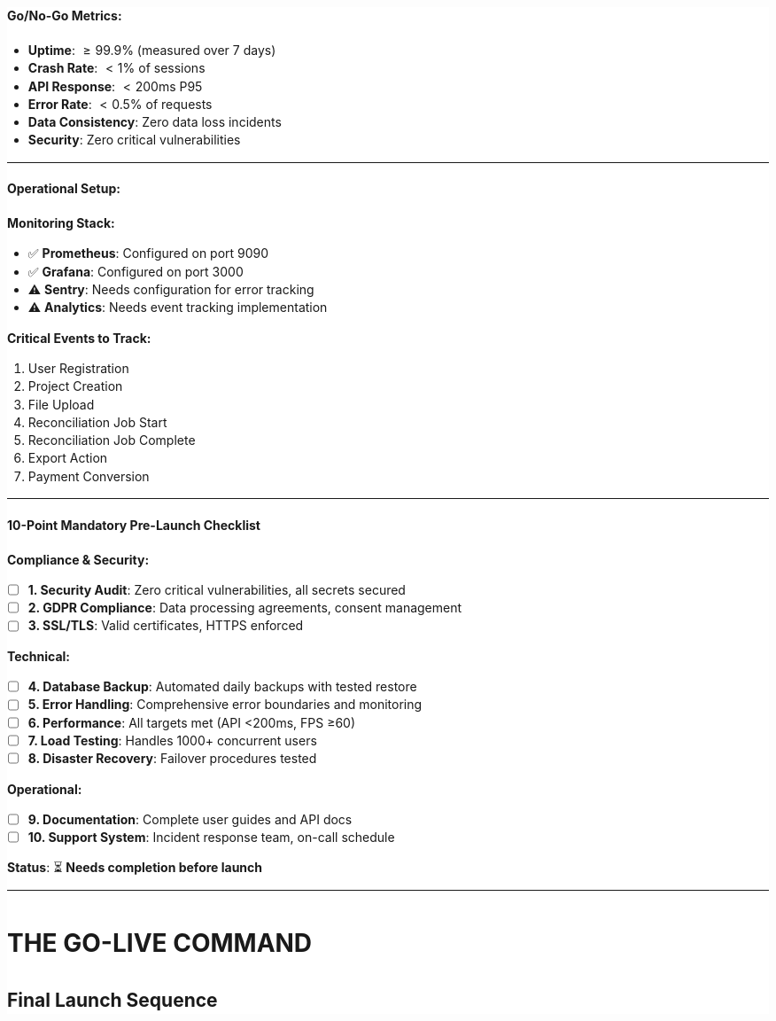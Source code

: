 #### **Go/No-Go Metrics:**
- **Uptime**: $≥ 99.9\%$ (measured over 7 days)
- **Crash Rate**: $< 1\%$ of sessions
- **API Response**: $< 200$ms P95
- **Error Rate**: $< 0.5\%$ of requests
- **Data Consistency**: Zero data loss incidents
- **Security**: Zero critical vulnerabilities

---

#### **Operational Setup:**

**Monitoring Stack:**
- ✅ **Prometheus**: Configured on port 9090
- ✅ **Grafana**: Configured on port 3000
- ⚠️ **Sentry**: Needs configuration for error tracking
- ⚠️ **Analytics**: Needs event tracking implementation

**Critical Events to Track:**
1. User Registration
2. Project Creation
3. File Upload
4. Reconciliation Job Start
5. Reconciliation Job Complete
6. Export Action
7. Payment Conversion

---

#### **10-Point Mandatory Pre-Launch Checklist**

**Compliance & Security:**
- [ ] **1. Security Audit**: Zero critical vulnerabilities, all secrets secured
- [ ] **2. GDPR Compliance**: Data processing agreements, consent management
- [ ] **3. SSL/TLS**: Valid certificates, HTTPS enforced

**Technical:**
- [ ] **4. Database Backup**: Automated daily backups with tested restore
- [ ] **5. Error Handling**: Comprehensive error boundaries and monitoring
- [ ] **6. Performance**: All targets met (API <200ms, FPS ≥60)
- [ ] **7. Load Testing**: Handles 1000+ concurrent users
- [ ] **8. Disaster Recovery**: Failover procedures tested

**Operational:**
- [ ] **9. Documentation**: Complete user guides and API docs
- [ ] **10. Support System**: Incident response team, on-call schedule

**Status**: ⏳ **Needs completion before launch**

---

# THE GO-LIVE COMMAND

## Final Launch Sequence
